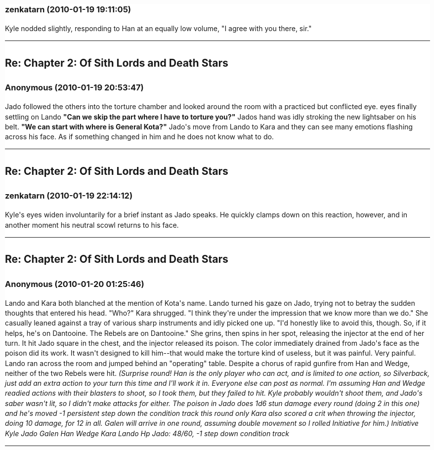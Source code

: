 ### **zenkatarn** (2010-01-19 19:11:05)

Kyle nodded slightly, responding to Han at an equally low volume, "I agree with you there, sir."

---

## Re: Chapter 2: Of Sith Lords and Death Stars

### **Anonymous** (2010-01-19 20:53:47)

Jado followed the others into the torture chamber and looked around the room with a practiced but conflicted eye. eyes finally settling on Lando **"Can we skip the part where I have to torture you?"** Jados hand was idly stroking the new lightsaber on his belt. **"We can start with where is General Kota?"** Jado's move from Lando to Kara and they can see many emotions flashing across his face. As if something changed in him and he does not know what to do.

---

## Re: Chapter 2: Of Sith Lords and Death Stars

### **zenkatarn** (2010-01-19 22:14:12)

Kyle's eyes widen involuntarily for a brief instant as Jado speaks. He quickly clamps down on this reaction, however, and in another moment his neutral scowl returns to his face.

---

## Re: Chapter 2: Of Sith Lords and Death Stars

### **Anonymous** (2010-01-20 01:25:46)

Lando and Kara both blanched at the mention of Kota's name. Lando turned his gaze on Jado, trying not to betray the sudden thoughts that entered his head. "Who?"
Kara shrugged. "I think they're under the impression that we know more than we do." She casually leaned against a tray of various sharp instruments and idly picked one up. "I'd honestly like to avoid this, though. So, if it helps, he's on Dantooine. The Rebels are on Dantooine."
She grins, then spins in her spot, releasing the injector at the end of her turn. It hit Jado square in the chest, and the injector released its poison. The color immediately drained from Jado's face as the poison did its work. It wasn't designed to kill him--that would make the torture kind of useless, but it was painful. Very painful.
Lando ran across the room and jumped behind an "operating" table. Despite a chorus of rapid gunfire from Han and Wedge, neither of the two Rebels were hit.
*(Surprise round! Han is the only player who can act, and is limited to one action, so Silverback, just add an extra action to your turn this time and I'll work it in. Everyone else can post as normal. I'm assuming Han and Wedge readied actions with their blasters to shoot, so I took them, but they failed to hit. Kyle probably wouldn't shoot them, and Jado's saber wasn't lit, so I didn't make attacks for either.
The poison in Jado does 1d6 stun damage every round (doing 2 in this one) and he's moved -1 persistent step down the condition track this round only Kara also scored a crit when throwing the injector, doing 10 damage, for 12 in all.
Galen will arrive in one round, assuming double movement so I rolled Initiative for him.)
Initiative
Kyle
Jado
Galen
Han
Wedge
Kara
Lando
Hp
Jado: 48/60, -1 step down condition track*

---